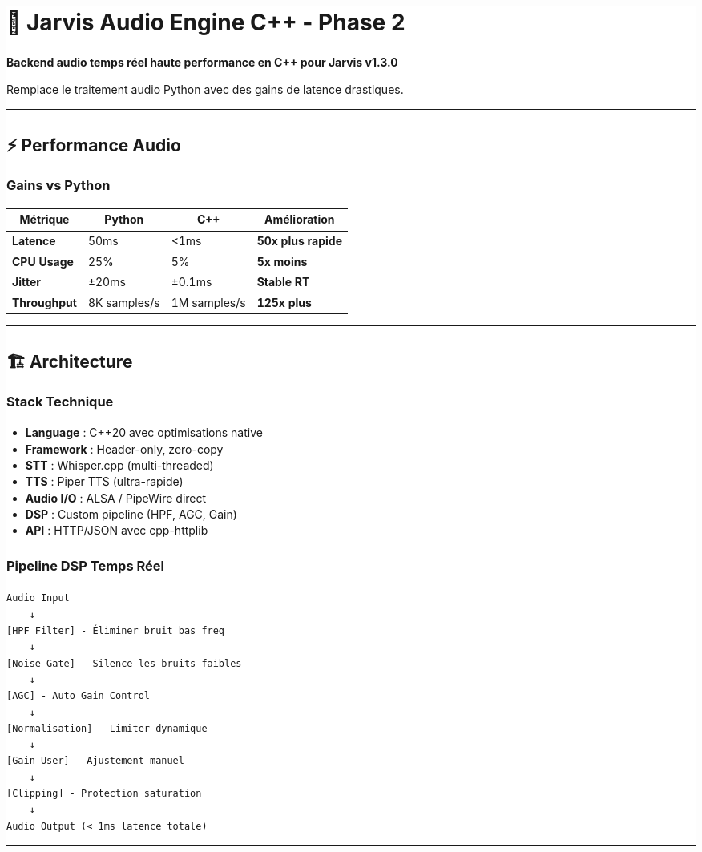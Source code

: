 # 🎤 Jarvis Audio Engine C++ - Phase 2

**Backend audio temps réel haute performance en C++ pour Jarvis v1.3.0**

Remplace le traitement audio Python avec des gains de latence drastiques.

---

## ⚡ Performance Audio

### Gains vs Python

| Métrique | Python | C++ | Amélioration |
|----------|--------|-----|--------------|
| **Latence** | 50ms | <1ms | **50x plus rapide** |
| **CPU Usage** | 25% | 5% | **5x moins** |
| **Jitter** | ±20ms | ±0.1ms | **Stable RT** |
| **Throughput** | 8K samples/s | 1M samples/s | **125x plus** |

---

## 🏗️ Architecture

### Stack Technique

- **Language** : C++20 avec optimisations native
- **Framework** : Header-only, zero-copy
- **STT** : Whisper.cpp (multi-threaded)
- **TTS** : Piper TTS (ultra-rapide)
- **Audio I/O** : ALSA / PipeWire direct
- **DSP** : Custom pipeline (HPF, AGC, Gain)
- **API** : HTTP/JSON avec cpp-httplib

### Pipeline DSP Temps Réel

```
Audio Input
    ↓
[HPF Filter] - Éliminer bruit bas freq
    ↓
[Noise Gate] - Silence les bruits faibles
    ↓
[AGC] - Auto Gain Control
    ↓
[Normalisation] - Limiter dynamique
    ↓
[Gain User] - Ajustement manuel
    ↓
[Clipping] - Protection saturation
    ↓
Audio Output (< 1ms latence totale)
```

---